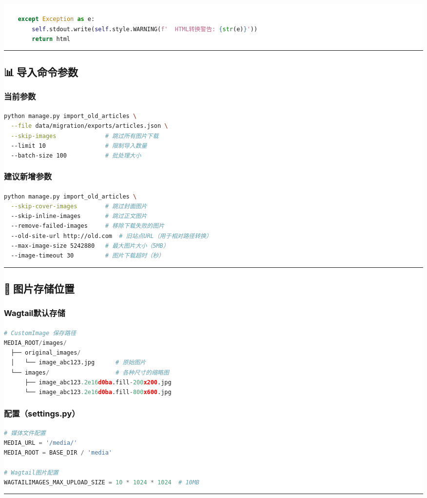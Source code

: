 ```python
        
    except Exception as e:
        self.stdout.write(self.style.WARNING(f'  HTML转换警告: {str(e)}'))
        return html
```

---

## 📊 导入命令参数

### 当前参数
```bash
python manage.py import_old_articles \
  --file data/migration/exports/articles.json \
  --skip-images              # 跳过所有图片下载
  --limit 10                 # 限制导入数量
  --batch-size 100           # 批处理大小
```

### 建议新增参数
```bash
python manage.py import_old_articles \
  --skip-cover-images        # 跳过封面图片
  --skip-inline-images       # 跳过正文图片
  --remove-failed-images     # 移除下载失败的图片
  --old-site-url http://old.com  # 旧站点URL（用于相对路径转换）
  --max-image-size 5242880   # 最大图片大小（5MB）
  --image-timeout 30         # 图片下载超时（秒）
```

---

## 📁 图片存储位置

### Wagtail默认存储
```python
# CustomImage 保存路径
MEDIA_ROOT/images/
  ├── original_images/
  │   └── image_abc123.jpg      # 原始图片
  └── images/                   # 各种尺寸的缩略图
      ├── image_abc123.2e16d0ba.fill-200x200.jpg
      └── image_abc123.2e16d0ba.fill-800x600.jpg
```

### 配置（settings.py）
```python
# 媒体文件配置
MEDIA_URL = '/media/'
MEDIA_ROOT = BASE_DIR / 'media'

# Wagtail图片配置
WAGTAILIMAGES_MAX_UPLOAD_SIZE = 10 * 1024 * 1024  # 10MB
```

---